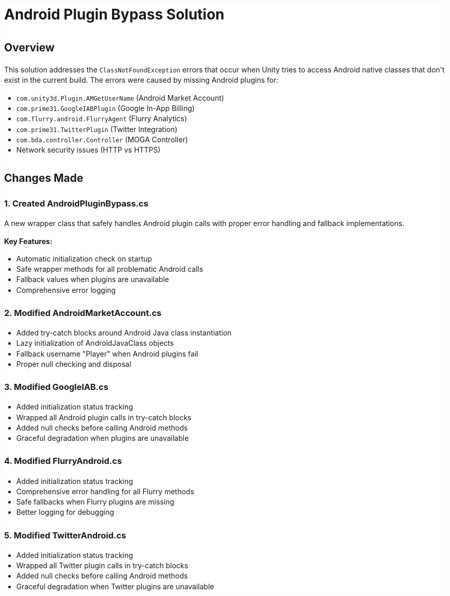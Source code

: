 # Android Plugin Bypass Solution

## Overview

This solution addresses the `ClassNotFoundException` errors that occur when Unity tries to access Android native classes that don't exist in the current build. The errors were caused by missing Android plugins for:

- `com.unity3d.Plugin.AMGetUserName` (Android Market Account)
- `com.prime31.GoogleIABPlugin` (Google In-App Billing)
- `com.flurry.android.FlurryAgent` (Flurry Analytics)
- `com.prime31.TwitterPlugin` (Twitter Integration)
- `com.bda.controller.Controller` (MOGA Controller)
- Network security issues (HTTP vs HTTPS)

## Changes Made

### 1. Created AndroidPluginBypass.cs
A new wrapper class that safely handles Android plugin calls with proper error handling and fallback implementations.

**Key Features:**
- Automatic initialization check on startup
- Safe wrapper methods for all problematic Android calls
- Fallback values when plugins are unavailable
- Comprehensive error logging

### 2. Modified AndroidMarketAccount.cs
- Added try-catch blocks around Android Java class instantiation
- Lazy initialization of AndroidJavaClass objects
- Fallback username "Player" when Android plugins fail
- Proper null checking and disposal

### 3. Modified GoogleIAB.cs
- Added initialization status tracking
- Wrapped all Android plugin calls in try-catch blocks
- Added null checks before calling Android methods
- Graceful degradation when plugins are unavailable

### 4. Modified FlurryAndroid.cs
- Added initialization status tracking
- Comprehensive error handling for all Flurry methods
- Safe fallbacks when Flurry plugins are missing
- Better logging for debugging

### 5. Modified TwitterAndroid.cs
- Added initialization status tracking
- Wrapped all Twitter plugin calls in try-catch blocks
- Added null checks before calling Android methods
- Graceful degradation when Twitter plugins are unavailable
